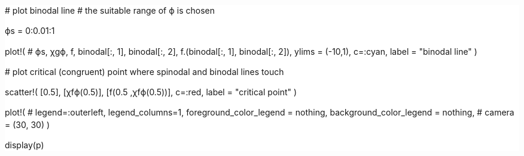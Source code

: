 <span class="c"># plot binodal line</span>
<span class="c"># the suitable range of ϕ is chosen</span>

<span class="n">ϕs</span><span class="w"> </span><span class="o">=</span><span class="w"> </span><span class="mi">0</span><span class="o">:</span><span class="mf">0.01</span><span class="o">:</span><span class="mi">1</span>

<span class="n">plot!</span><span class="p">(</span>
<span class="w">    </span><span class="c"># ϕs, χgϕ, f,</span>
<span class="w">    </span><span class="n">binodal</span><span class="p">[</span><span class="o">:</span><span class="p">,</span><span class="w"> </span><span class="mi">1</span><span class="p">],</span><span class="w"> </span><span class="n">binodal</span><span class="p">[</span><span class="o">:</span><span class="p">,</span><span class="w"> </span><span class="mi">2</span><span class="p">],</span><span class="w"> </span><span class="n">f</span><span class="o">.</span><span class="p">(</span><span class="n">binodal</span><span class="p">[</span><span class="o">:</span><span class="p">,</span><span class="w"> </span><span class="mi">1</span><span class="p">],</span><span class="w"> </span><span class="n">binodal</span><span class="p">[</span><span class="o">:</span><span class="p">,</span><span class="w"> </span><span class="mi">2</span><span class="p">]),</span>
<span class="w">    </span><span class="n">ylims</span><span class="w"> </span><span class="o">=</span><span class="w"> </span><span class="p">(</span><span class="o">-</span><span class="mi">10</span><span class="p">,</span><span class="mi">1</span><span class="p">),</span>
<span class="w">    </span><span class="n">c</span><span class="o">=</span><span class="ss">:cyan</span><span class="p">,</span>
<span class="w">    </span><span class="n">label</span><span class="w"> </span><span class="o">=</span><span class="w"> </span><span class="s">&quot;binodal line&quot;</span>
<span class="p">)</span>

<span class="c"># plot critical (congruent) point where spinodal and binodal lines touch</span>

<span class="n">scatter!</span><span class="p">(</span>
<span class="w">    </span><span class="p">[</span><span class="mf">0.5</span><span class="p">],</span><span class="w"> </span><span class="p">[</span><span class="n">χfϕ</span><span class="p">(</span><span class="mf">0.5</span><span class="p">)],</span><span class="w"> </span><span class="p">[</span><span class="n">f</span><span class="p">(</span><span class="mf">0.5</span><span class="w"> </span><span class="p">,</span><span class="n">χfϕ</span><span class="p">(</span><span class="mf">0.5</span><span class="p">))],</span>
<span class="w">    </span><span class="n">c</span><span class="o">=</span><span class="ss">:red</span><span class="p">,</span>
<span class="w">    </span><span class="n">label</span><span class="w"> </span><span class="o">=</span><span class="w"> </span><span class="s">&quot;critical point&quot;</span>
<span class="p">)</span>

<span class="n">plot!</span><span class="p">(</span>
<span class="w">    </span><span class="c"># legend=:outerleft, legend_columns=1,</span>
<span class="w">    </span><span class="n">foreground_color_legend</span><span class="w"> </span><span class="o">=</span><span class="w"> </span><span class="nb">nothing</span><span class="p">,</span>
<span class="w">    </span><span class="n">background_color_legend</span><span class="w"> </span><span class="o">=</span><span class="w"> </span><span class="nb">nothing</span><span class="p">,</span>
<span class="w">    </span><span class="c"># camera = (30, 30)</span>
<span class="p">)</span>

<span class="n">display</span><span class="p">(</span><span class="n">p</span><span class="p">)</span>
</pre></div>
